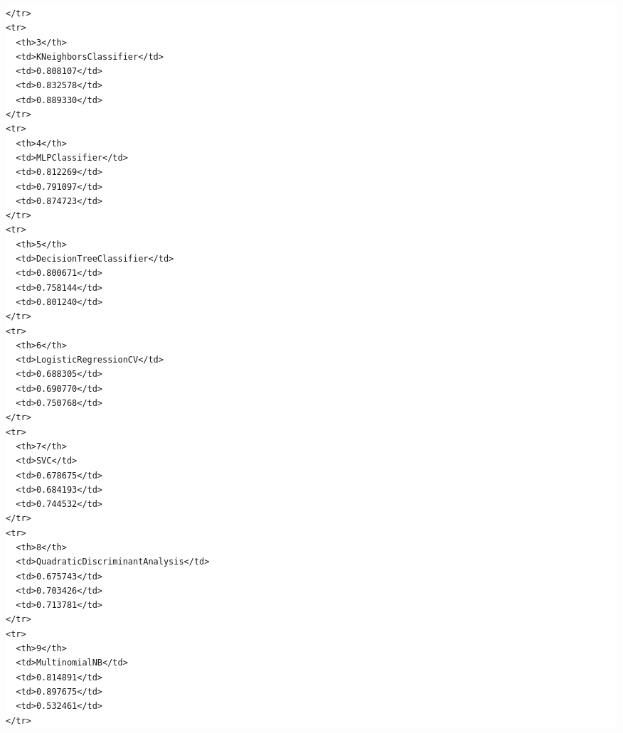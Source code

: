     </tr>
    <tr>
      <th>3</th>
      <td>KNeighborsClassifier</td>
      <td>0.808107</td>
      <td>0.832578</td>
      <td>0.889330</td>
    </tr>
    <tr>
      <th>4</th>
      <td>MLPClassifier</td>
      <td>0.812269</td>
      <td>0.791097</td>
      <td>0.874723</td>
    </tr>
    <tr>
      <th>5</th>
      <td>DecisionTreeClassifier</td>
      <td>0.800671</td>
      <td>0.758144</td>
      <td>0.801240</td>
    </tr>
    <tr>
      <th>6</th>
      <td>LogisticRegressionCV</td>
      <td>0.688305</td>
      <td>0.690770</td>
      <td>0.750768</td>
    </tr>
    <tr>
      <th>7</th>
      <td>SVC</td>
      <td>0.678675</td>
      <td>0.684193</td>
      <td>0.744532</td>
    </tr>
    <tr>
      <th>8</th>
      <td>QuadraticDiscriminantAnalysis</td>
      <td>0.675743</td>
      <td>0.703426</td>
      <td>0.713781</td>
    </tr>
    <tr>
      <th>9</th>
      <td>MultinomialNB</td>
      <td>0.814891</td>
      <td>0.897675</td>
      <td>0.532461</td>
    </tr>
  </tbody>
</table>
</div>
